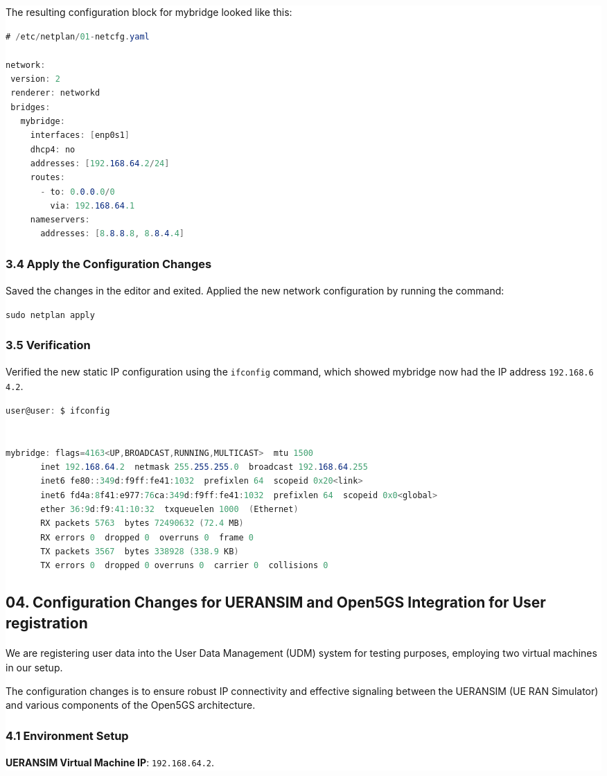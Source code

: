 The resulting configuration block for mybridge looked like this:
 ```csharp
# /etc/netplan/01-netcfg.yaml

network:
  version: 2
  renderer: networkd
  bridges:
    mybridge:
      interfaces: [enp0s1]
      dhcp4: no
      addresses: [192.168.64.2/24]
      routes:
        - to: 0.0.0.0/0
          via: 192.168.64.1
      nameservers:
        addresses: [8.8.8.8, 8.8.4.4]

```
 
### 3.4 Apply the Configuration Changes
Saved the changes in the editor and exited. Applied the new network configuration by running the command:
```csharp
sudo netplan apply
```
### 3.5 Verification
Verified the new static IP configuration using the `ifconfig` command, which showed mybridge now had the IP address `192.168.64.2`.
 ```csharp
user@user: $ ifconfig


mybridge: flags=4163<UP,BROADCAST,RUNNING,MULTICAST>  mtu 1500
        inet 192.168.64.2  netmask 255.255.255.0  broadcast 192.168.64.255
        inet6 fe80::349d:f9ff:fe41:1032  prefixlen 64  scopeid 0x20<link>
        inet6 fd4a:8f41:e977:76ca:349d:f9ff:fe41:1032  prefixlen 64  scopeid 0x0<global>
        ether 36:9d:f9:41:10:32  txqueuelen 1000  (Ethernet)
        RX packets 5763  bytes 72490632 (72.4 MB)
        RX errors 0  dropped 0  overruns 0  frame 0
        TX packets 3567  bytes 338928 (338.9 KB)
        TX errors 0  dropped 0 overruns 0  carrier 0  collisions 0
```
 
<a id="02-uniransim-installation"> 
 
## 04. 	Configuration Changes for UERANSIM and Open5GS Integration for User registration
We are registering user data into the User Data Management (UDM) system for testing purposes, employing two virtual machines in our setup.

The configuration changes is to ensure robust IP connectivity and effective signaling between the UERANSIM (UE RAN Simulator) and various components of the Open5GS architecture.
### 4.1 Environment Setup
**UERANSIM Virtual Machine IP**: `192.168.64.2`.

